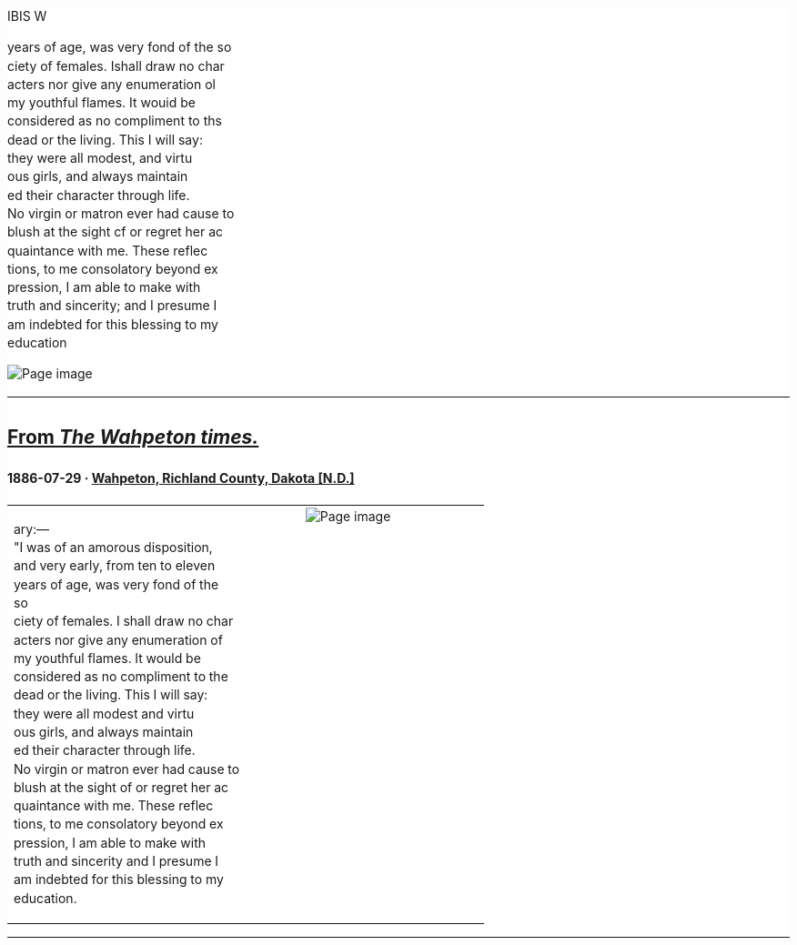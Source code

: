 IBIS W  
  
  
years of age, was very fond of the so­  
ciety of females. Ishall draw no char­  
acters nor give any enumeration ol  
my youthful flames. It wouid be  
considered as no compliment to ths  
dead or the living. This I will say:  
they were all modest, and virtu­  
ous girls, and always maintain­  
ed their character through life.  
No virgin or matron ever had cause to  
blush at the sight cf or regret her ac­  
quaintance with me. These reflec­  
tions, to me consolatory beyond ex­  
pression, I am able to make with  
truth and sincerity; and I presume I  
am indebted for this blessing to my  
education
</td><td style="width: 50%; max-height: 75%; margin: auto; display: block;">
<img alt="Page image" src="https://tile.loc.gov/image-services/iiif/service:ndnp:sdhi:batch_sdhi_apple_ver01:data:sn2001063565:00279522746:1886072301:1163/pct:6.540583136327817,3.792537925379254,33.45941686367218,90.32390323903239/!600,600/0/default.jpg"/>
</td>
</tr></table>

---

## [From _The Wahpeton times._](https://www.loc.gov/resource/sn84024779/1886-07-29/ed-1/?sp=6)

#### 1886-07-29 &middot; [Wahpeton, Richland County, Dakota [N.D.]](http://dbpedia.org/resource/Wahpeton%2C_North_Dakota)

<table style="width: 100%;"><tr><td style="width: 50%">

  
ary:—  
&quot;I was of an amorous disposition,  
and very early, from ten to eleven  
years of age, was very fond of the so­  
ciety of females. I shall draw no char­  
acters nor give any enumeration of  
my youthful flames. It would be  
considered as no compliment to the  
dead or the living. This I will say:  
they were all modest and virtu­  
ous girls, and always maintain­  
ed their character through life.  
No virgin or matron ever had cause to  
blush at the sight of or regret her ac­  
quaintance with me. These reflec­  
tions, to me consolatory beyond ex­  
pression, I am able to make with  
truth and sincerity and I presume I  
am indebted for this blessing to my  
education.
</td><td style="width: 50%; max-height: 75%; margin: auto; display: block;">
<img alt="Page image" src="https://tile.loc.gov/image-services/iiif/service:ndnp:ndhi:batch_ndhi_bowbells_ver01:data:sn84024779:00295863699:1886072901:0867/pct:81.20873539867954,91.38511407555168,14.220416455053327,11.494826081535969/!600,600/0/default.jpg"/>
</td>
</tr></table>

---